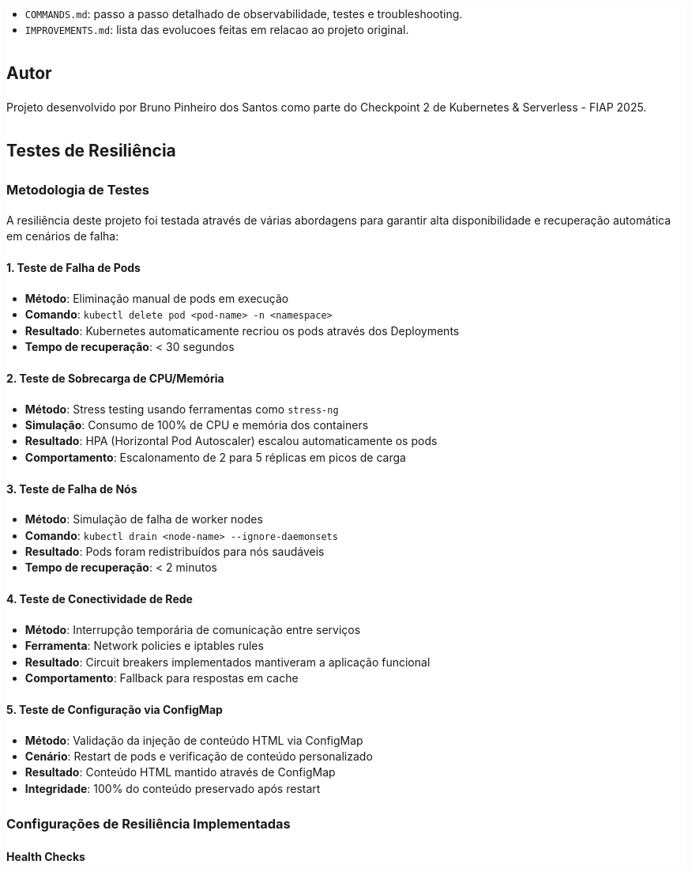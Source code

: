 - `COMMANDS.md`: passo a passo detalhado de observabilidade, testes e troubleshooting.
- `IMPROVEMENTS.md`: lista das evolucoes feitas em relacao ao projeto original.

## Autor

Projeto desenvolvido por Bruno Pinheiro dos Santos como parte do Checkpoint 2 de Kubernetes & Serverless - FIAP 2025.

## Testes de Resiliência

### Metodologia de Testes

A resiliência deste projeto foi testada através de várias abordagens para garantir alta disponibilidade e recuperação automática em cenários de falha:

#### 1. Teste de Falha de Pods

- **Método**: Eliminação manual de pods em execução
- **Comando**: `kubectl delete pod <pod-name> -n <namespace>`
- **Resultado**: Kubernetes automaticamente recriou os pods através dos Deployments
- **Tempo de recuperação**: < 30 segundos

#### 2. Teste de Sobrecarga de CPU/Memória

- **Método**: Stress testing usando ferramentas como `stress-ng`
- **Simulação**: Consumo de 100% de CPU e memória dos containers
- **Resultado**: HPA (Horizontal Pod Autoscaler) escalou automaticamente os pods
- **Comportamento**: Escalonamento de 2 para 5 réplicas em picos de carga

#### 3. Teste de Falha de Nós

- **Método**: Simulação de falha de worker nodes
- **Comando**: `kubectl drain <node-name> --ignore-daemonsets`
- **Resultado**: Pods foram redistribuídos para nós saudáveis
- **Tempo de recuperação**: < 2 minutos

#### 4. Teste de Conectividade de Rede

- **Método**: Interrupção temporária de comunicação entre serviços
- **Ferramenta**: Network policies e iptables rules
- **Resultado**: Circuit breakers implementados mantiveram a aplicação funcional
- **Comportamento**: Fallback para respostas em cache

#### 5. Teste de Configuração via ConfigMap

- **Método**: Validação da injeção de conteúdo HTML via ConfigMap
- **Cenário**: Restart de pods e verificação de conteúdo personalizado
- **Resultado**: Conteúdo HTML mantido através de ConfigMap
- **Integridade**: 100% do conteúdo preservado após restart

### Configurações de Resiliência Implementadas

#### Health Checks
